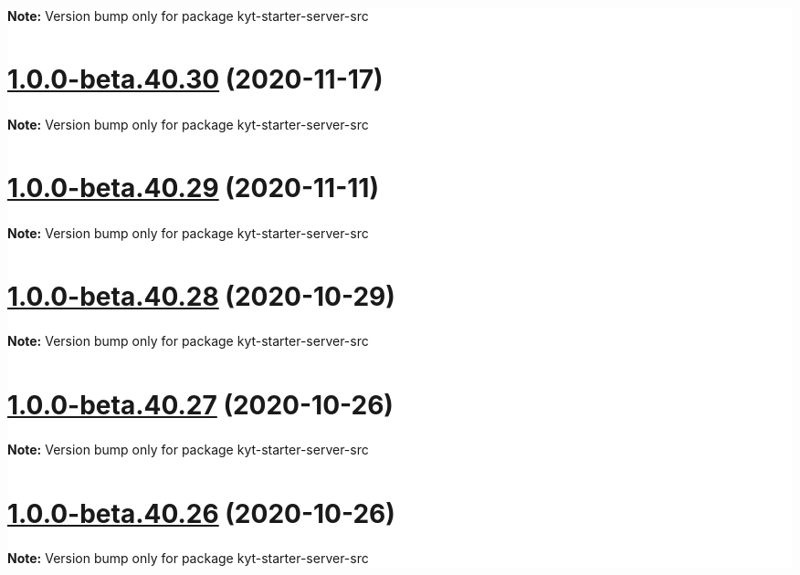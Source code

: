 **Note:** Version bump only for package kyt-starter-server-src





# [1.0.0-beta.40.30](http://github.com/nytimes/kyt/packages/kyt-starter-server/compare/kyt-starter-server-src@1.0.0-beta.40.29...kyt-starter-server-src@1.0.0-beta.40.30) (2020-11-17)

**Note:** Version bump only for package kyt-starter-server-src





# [1.0.0-beta.40.29](http://github.com/nytimes/kyt/packages/kyt-starter-server/compare/kyt-starter-server-src@1.0.0-beta.40.28...kyt-starter-server-src@1.0.0-beta.40.29) (2020-11-11)

**Note:** Version bump only for package kyt-starter-server-src





# [1.0.0-beta.40.28](http://github.com/nytimes/kyt/packages/kyt-starter-server/compare/kyt-starter-server-src@1.0.0-beta.40.27...kyt-starter-server-src@1.0.0-beta.40.28) (2020-10-29)

**Note:** Version bump only for package kyt-starter-server-src





# [1.0.0-beta.40.27](http://github.com/nytimes/kyt/packages/kyt-starter-server/compare/kyt-starter-server-src@1.0.0-beta.40.26...kyt-starter-server-src@1.0.0-beta.40.27) (2020-10-26)

**Note:** Version bump only for package kyt-starter-server-src





# [1.0.0-beta.40.26](http://github.com/nytimes/kyt/packages/kyt-starter-server/compare/kyt-starter-server-src@1.0.0-beta.40.25...kyt-starter-server-src@1.0.0-beta.40.26) (2020-10-26)

**Note:** Version bump only for package kyt-starter-server-src
